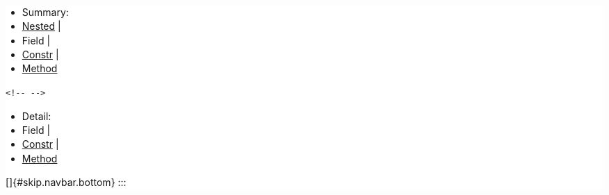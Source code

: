 </div>

</div>

<div>

-   Summary: 
-   [Nested](#nested.class.summary) \| 
-   Field \| 
-   [Constr](#constructor.summary) \| 
-   [Method](#method.summary)

```{=html}
<!-- -->
```
-   Detail: 
-   Field \| 
-   [Constr](#constructor.detail) \| 
-   [Method](#method.detail)

</div>

[]{#skip.navbar.bottom}
:::
